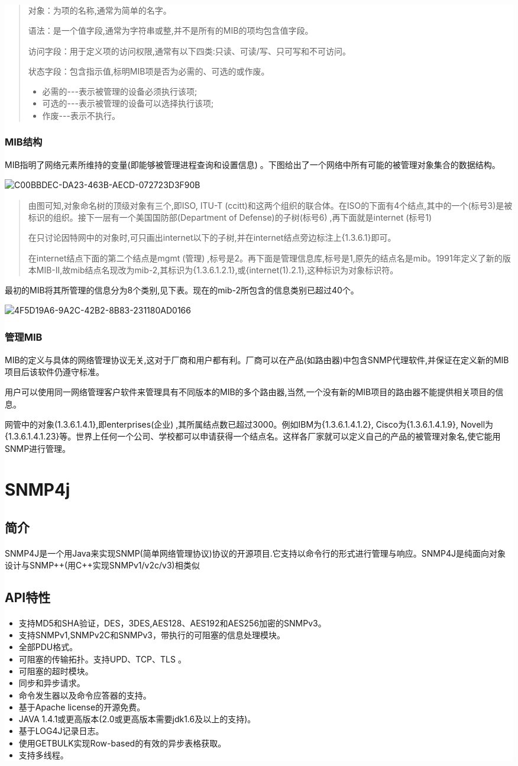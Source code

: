 > 对象：为项的名称,通常为简单的名字。
>
> 语法：是一个值字段,通常为字符串或整,并不是所有的MIB的项均包含值字段。
>
> 访问字段：用于定义项的访问权限,通常有以下四类:只读、可读/写、只可写和不可访问。
>
> 状态字段：包含指示值,标明MIB项是否为必需的、可选的或作废。
>
> - 必需的---表示被管理的设备必须执行该项;
> - 可选的---表示被管理的设备可以选择执行该项;
> - 作废---表示不执行。

### MIB结构

MIB指明了网络元素所维持的变量(即能够被管理进程查询和设置信息) 。下图给出了一个网络中所有可能的被管理对象集合的数据结构。

![C00BBDEC-DA23-463B-AECD-072723D3F90B](https://tva1.sinaimg.cn/large/007S8ZIlly1ggg4r09bekj30k80c0whk.jpg)

> 由图可知,对象命名树的顶级对象有三个,即ISO, ITU-T (ccitt)和这两个组织的联合体。在ISO的下面有4个结点,其中的一个(标号3)是被标识的组织。接下一层有一个美国国防部(Department of Defense)的子树(标号6) ,再下面就是internet (标号1)
>
> 在只讨论因特网中的对象时,可只画出internet以下的子树,并在internet结点旁边标注上{1.3.6.1}即可。
>
> 在internet结点下面的第二个结点是mgmt (管理) ,标号是2。再下面是管理信息库,标号是1,原先的结点名是mib。1991年定义了新的版本MIB-II,故mib结点名现改为mib-2,其标识为{1.3.6.1.2.1},或{internet(1).2.1},这种标识为对象标识符。

最初的MIB将其所管理的信息分为8个类别,见下表。现在的mib-2所包含的信息类别已超过40个。

![4F5D19A6-9A2C-42B2-8B83-231180AD0166](https://tva1.sinaimg.cn/large/007S8ZIlly1ggga8gsr44j30km0c0789.jpg)

### 管理MIB

MIB的定义与具体的网络管理协议无关,这对于厂商和用户都有利。厂商可以在产品(如路由器)中包含SNMP代理软件,并保证在定义新的MIB项目后该软件仍遵守标准。

用户可以使用同一网络管理客户软件来管理具有不同版本的MIB的多个路由器,当然,一个没有新的MIB项目的路由器不能提供相关项目的信息。

网管中的对象(1.3.6.1.4.1},即enterprises(企业) ,其所属结点数已超过3000。例如IBM为{1.3.6.1.4.1.2}, Cisco为{1.3.6.1.4.1.9}, Novell为{1.3.6.1.4.1.23}等。世界上任何一个公司、学校都可以申请获得一个结点名。这样各厂家就可以定义自己的产品的被管理对象名,使它能用SNMP进行管理。

# SNMP4j

## 简介

SNMP4J是一个用Java来实现SNMP(简单网络管理协议)协议的开源项目.它支持以命令行的形式进行管理与响应。SNMP4J是纯面向对象设计与SNMP++(用C++实现SNMPv1/v2c/v3)相类似

## API特性

- 支持MD5和SHA验证，DES，3DES,AES128、AES192和AES256加密的SNMPv3。
- 支持SNMPv1,SNMPv2C和SNMPv3，带执行的可阻塞的信息处理模块。
- 全部PDU格式。
- 可阻塞的传输拓扑。支持UPD、TCP、TLS 。
- 可阻塞的超时模块。
- 同步和异步请求。
- 命令发生器以及命令应答器的支持。
- 基于Apache license的开源免费。
- JAVA 1.4.1或更高版本(2.0或更高版本需要jdk1.6及以上的支持)。
- 基于LOG4J记录日志。
- 使用GETBULK实现Row-based的有效的异步表格获取。
- 支持多线程。
